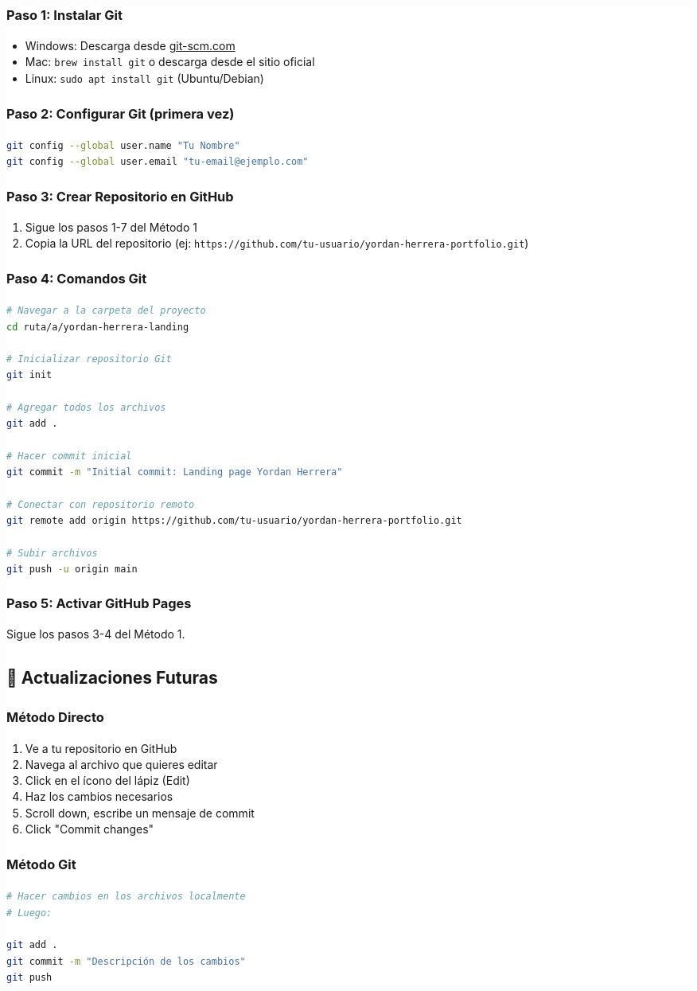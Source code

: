 ### Paso 1: Instalar Git
- Windows: Descarga desde [git-scm.com](https://git-scm.com/)
- Mac: `brew install git` o descarga desde el sitio oficial
- Linux: `sudo apt install git` (Ubuntu/Debian)

### Paso 2: Configurar Git (primera vez)
```bash
git config --global user.name "Tu Nombre"
git config --global user.email "tu-email@ejemplo.com"
```

### Paso 3: Crear Repositorio en GitHub
1. Sigue los pasos 1-7 del Método 1
2. Copia la URL del repositorio (ej: `https://github.com/tu-usuario/yordan-herrera-portfolio.git`)

### Paso 4: Comandos Git
```bash
# Navegar a la carpeta del proyecto
cd ruta/a/yordan-herrera-landing

# Inicializar repositorio Git
git init

# Agregar todos los archivos
git add .

# Hacer commit inicial
git commit -m "Initial commit: Landing page Yordan Herrera"

# Conectar con repositorio remoto
git remote add origin https://github.com/tu-usuario/yordan-herrera-portfolio.git

# Subir archivos
git push -u origin main
```

### Paso 5: Activar GitHub Pages
Sigue los pasos 3-4 del Método 1.

## 🔄 Actualizaciones Futuras

### Método Directo
1. Ve a tu repositorio en GitHub
2. Navega al archivo que quieres editar
3. Click en el ícono del lápiz (Edit)
4. Haz los cambios necesarios
5. Scroll down, escribe un mensaje de commit
6. Click "Commit changes"

### Método Git
```bash
# Hacer cambios en los archivos localmente
# Luego:

git add .
git commit -m "Descripción de los cambios"
git push
```
